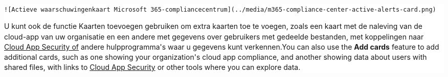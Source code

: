     ![Actieve waarschuwingenkaart Microsoft 365-compliancecentrum](../media/m365-compliance-center-active-alerts-card.png)

<span data-ttu-id="0b03b-125">U kunt ook  de functie Kaarten toevoegen gebruiken om extra kaarten toe te voegen, zoals een kaart met de naleving van de cloud-app van uw organisatie en een andere met gegevens over gebruikers met gedeelde bestanden, met koppelingen naar [Cloud App Security of](/cloud-app-security/) andere hulpprogramma's waar u gegevens kunt verkennen.</span><span class="sxs-lookup"><span data-stu-id="0b03b-125">You can also use the **Add cards** feature to add additional cards, such as one showing your organization's cloud app compliance, and another showing data about users with shared files, with links to [Cloud App Security](/cloud-app-security/) or other tools where you can explore data.</span></span>
